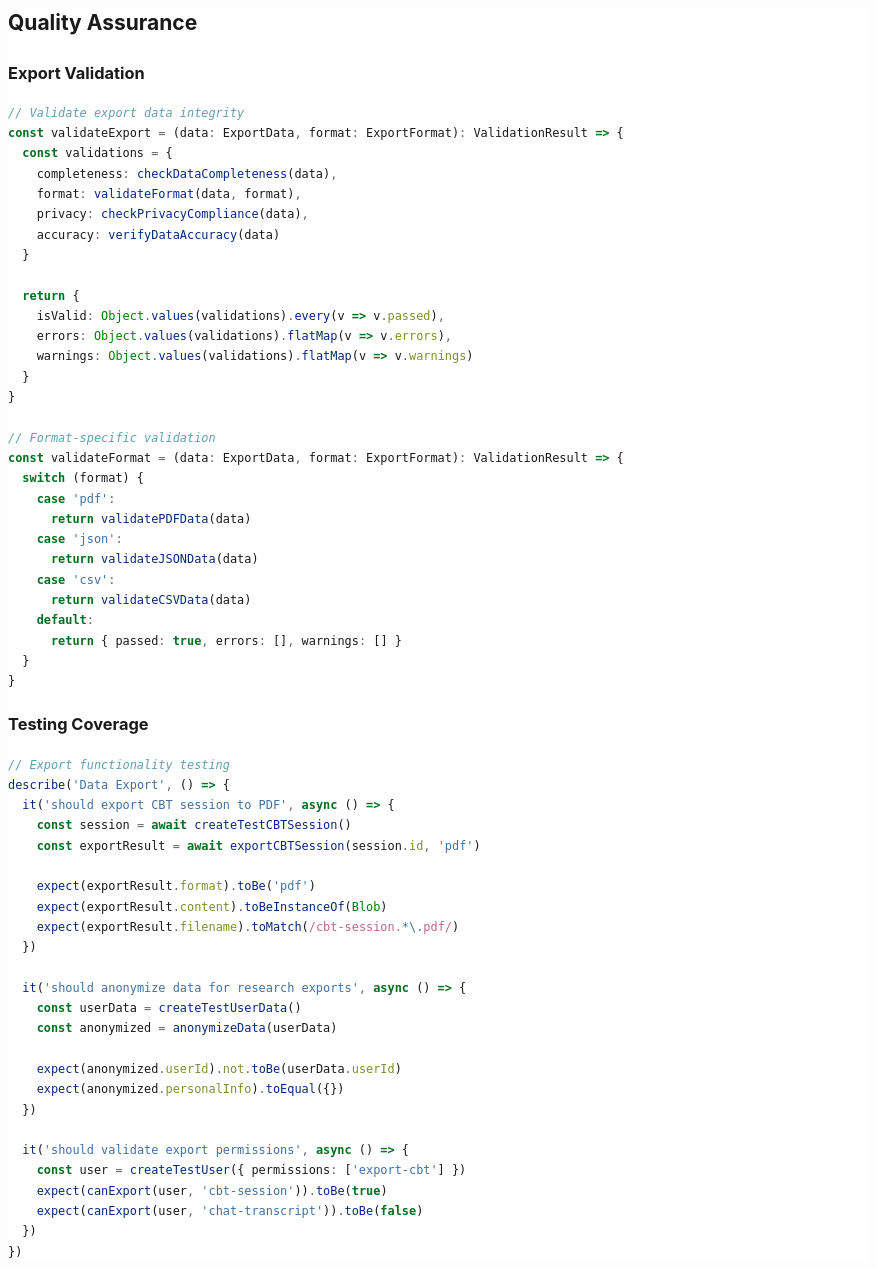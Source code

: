 ## **Quality Assurance**

### **Export Validation**
```typescript
// Validate export data integrity
const validateExport = (data: ExportData, format: ExportFormat): ValidationResult => {
  const validations = {
    completeness: checkDataCompleteness(data),
    format: validateFormat(data, format),
    privacy: checkPrivacyCompliance(data),
    accuracy: verifyDataAccuracy(data)
  }
  
  return {
    isValid: Object.values(validations).every(v => v.passed),
    errors: Object.values(validations).flatMap(v => v.errors),
    warnings: Object.values(validations).flatMap(v => v.warnings)
  }
}

// Format-specific validation
const validateFormat = (data: ExportData, format: ExportFormat): ValidationResult => {
  switch (format) {
    case 'pdf':
      return validatePDFData(data)
    case 'json':
      return validateJSONData(data)
    case 'csv':
      return validateCSVData(data)
    default:
      return { passed: true, errors: [], warnings: [] }
  }
}
```

### **Testing Coverage**
```typescript
// Export functionality testing
describe('Data Export', () => {
  it('should export CBT session to PDF', async () => {
    const session = await createTestCBTSession()
    const exportResult = await exportCBTSession(session.id, 'pdf')
    
    expect(exportResult.format).toBe('pdf')
    expect(exportResult.content).toBeInstanceOf(Blob)
    expect(exportResult.filename).toMatch(/cbt-session.*\.pdf/)
  })
  
  it('should anonymize data for research exports', async () => {
    const userData = createTestUserData()
    const anonymized = anonymizeData(userData)
    
    expect(anonymized.userId).not.toBe(userData.userId)
    expect(anonymized.personalInfo).toEqual({})
  })
  
  it('should validate export permissions', async () => {
    const user = createTestUser({ permissions: ['export-cbt'] })
    expect(canExport(user, 'cbt-session')).toBe(true)
    expect(canExport(user, 'chat-transcript')).toBe(false)
  })
})
```